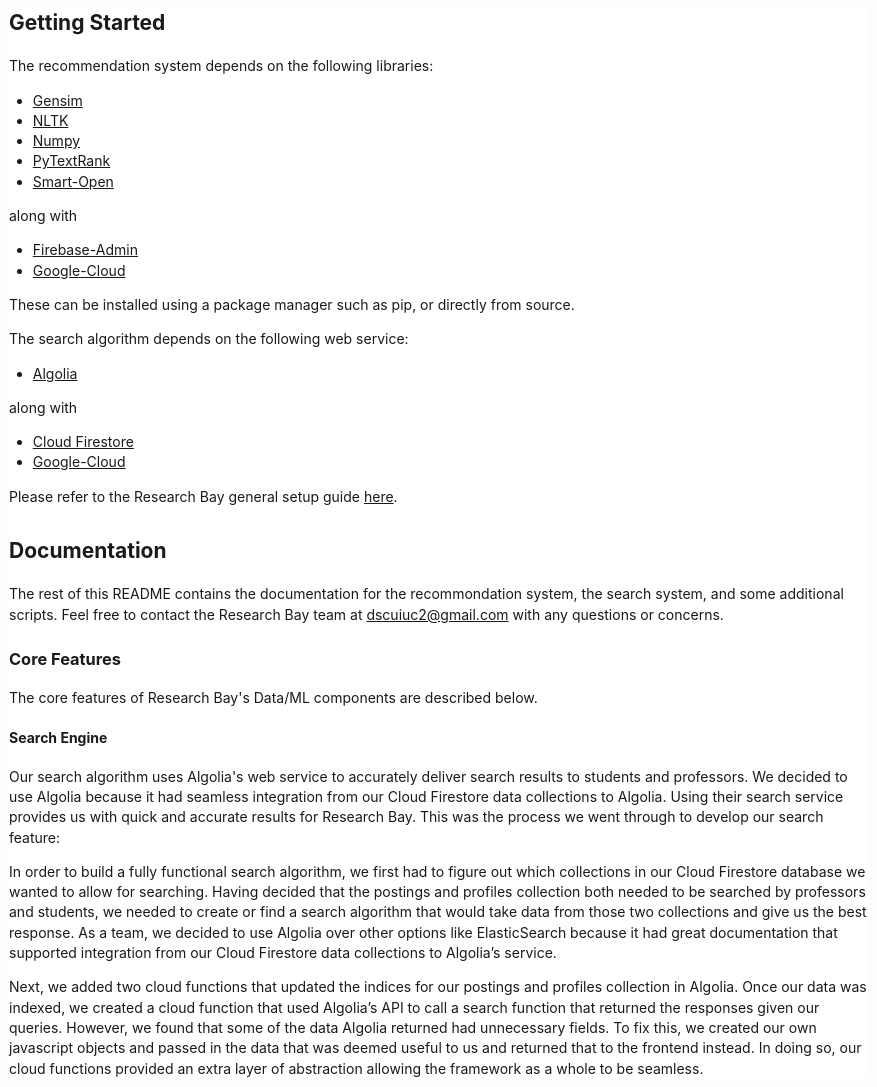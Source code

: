 ## Getting Started

The recommendation system depends on the following libraries:
* [Gensim](https://radimrehurek.com/gensim/auto_examples/index.html)
* [NLTK](https://radimrehurek.com/gensim/auto_examples/index.html)
* [Numpy](https://numpy.org/)
* [PyTextRank](https://pypi.org/project/pytextrank/)
* [Smart-Open](https://pypi.org/project/smart-open/)

along with 

* [Firebase-Admin](https://firebase.google.com/docs/reference/admin)
* [Google-Cloud](https://cloud.google.com/docs)

These can be installed using a package manager such as pip, or directly from source.

The search algorithm depends on the following web service:
* [Algolia](https://www.algolia.com)

along with 

* [Cloud Firestore](https://cloud.google.com/firestore)
* [Google-Cloud](https://cloud.google.com)


Please refer to the Research Bay general setup guide [here](https://github.com/DSC-UIUC/research-bay/blob/master/README.md#getting-started).

## Documentation

The rest of this README contains the documentation for the recommondation system, the search system, and some additional scripts. Feel free to contact the Research Bay team at dscuiuc2@gmail.com with any questions or concerns.

### Core Features

The core features of Research Bay's Data/ML components are described below.

#### Search Engine

Our search algorithm uses Algolia's web service to accurately deliver search results to students and professors. We decided to use Algolia because it had seamless integration from our Cloud Firestore data collections to Algolia. Using their search service provides us with quick and accurate results for Research Bay. This was the process we went through to develop our search feature:

In order to build a fully functional search algorithm, we first had to figure out which collections in our Cloud Firestore database we wanted to allow for searching. Having decided that the postings and profiles collection both needed to be searched by professors and students, we needed to create or find a search algorithm that would take data from those two collections and give us the best response. As a team, we decided to use Algolia over other options like ElasticSearch because it had great documentation that supported integration from our Cloud Firestore data collections to Algolia’s service.

Next, we added two cloud functions that updated the indices for our postings and profiles collection in Algolia. Once our data was indexed, we created a cloud function that used Algolia’s API to call a search function that returned the responses given our queries. However, we found that some of the data Algolia returned had unnecessary fields. To fix this, we created our own javascript objects and passed in the data that was deemed useful to us and returned that to the frontend instead. In doing so, our cloud functions provided an extra layer of abstraction allowing the framework as a whole to be seamless.
